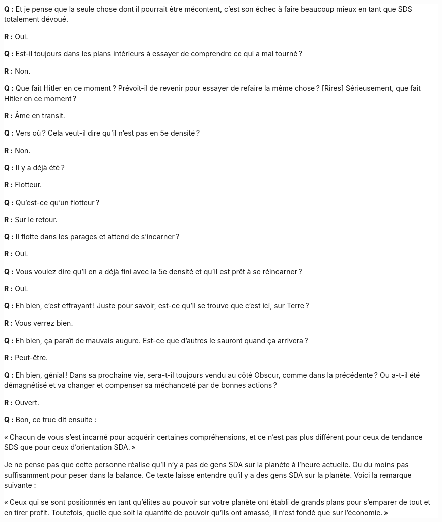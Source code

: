**Q :** Et je pense que la seule chose dont il pourrait être mécontent, c’est son échec à faire beaucoup mieux en tant que SDS totalement dévoué.

**R :** Oui.

**Q :** Est-il toujours dans les plans intérieurs à essayer de comprendre ce qui a mal tourné ?

**R :** Non.

**Q :** Que fait Hitler en ce moment ? Prévoit-il de revenir pour essayer de refaire la même chose ? [Rires] Sérieusement, que fait Hitler en ce moment ?

**R :** Âme en transit.

**Q :** Vers où ? Cela veut-il dire qu’il n’est pas en 5e densité ?

**R :** Non.

**Q :** Il y a déjà été ?

**R :** Flotteur.

**Q :** Qu’est-ce qu’un flotteur ?

**R :** Sur le retour.

**Q :** Il flotte dans les parages et attend de s’incarner ?

**R :** Oui.

**Q :** Vous voulez dire qu’il en a déjà fini avec la 5e densité et qu’il est prêt à se réincarner ?

**R :** Oui.

**Q :** Eh bien, c’est effrayant ! Juste pour savoir, est-ce qu’il se trouve que c’est ici, sur Terre ?

**R :** Vous verrez bien.

**Q :** Eh bien, ça paraît de mauvais augure. Est-ce que d’autres le sauront quand ça arrivera ?

**R :** Peut-être.

**Q :** Eh bien, génial ! Dans sa prochaine vie, sera-t-il toujours vendu au côté Obscur, comme dans la précédente ? Ou a-t-il été démagnétisé et va changer et compenser sa méchanceté par de bonnes actions ?

**R :** Ouvert.

**Q :** Bon, ce truc dit ensuite :

« Chacun de vous s’est incarné pour acquérir certaines compréhensions, et ce n’est pas plus différent pour ceux de tendance SDS que pour ceux d’orientation SDA. »

Je ne pense pas que cette personne réalise qu’il n’y a pas de gens SDA sur la planète à l’heure actuelle. Ou du moins pas suffisamment pour peser dans la balance. Ce texte laisse entendre qu’il y a des gens SDA sur la planète. Voici la remarque suivante :

« Ceux qui se sont positionnés en tant qu’élites au pouvoir sur votre planète ont établi de grands plans pour s’emparer de tout et en tirer profit. Toutefois, quelle que soit la quantité de pouvoir qu’ils ont amassé, il n’est fondé que sur l’économie. »
